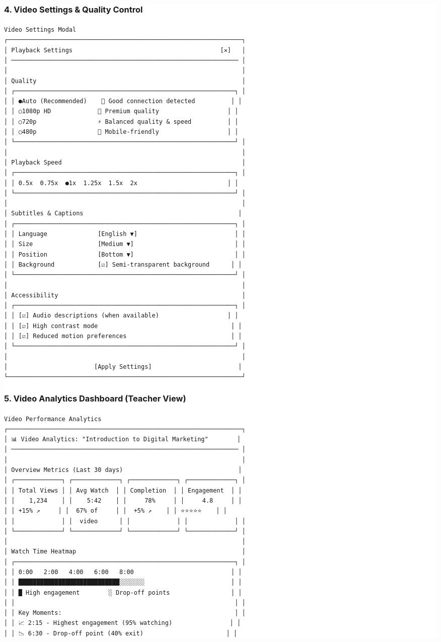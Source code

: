 ### 4. Video Settings & Quality Control
```
Video Settings Modal
┌─────────────────────────────────────────────────────────────────┐
│ Playback Settings                                         [✕]   │
│ ─────────────────────────────────────────────────────────────── │
│                                                                 │
│ Quality                                                         │
│ ┌─────────────────────────────────────────────────────────────┐ │
│ │ ●Auto (Recommended)    📶 Good connection detected          │ │
│ │ ○1080p HD             🚀 Premium quality                   │ │
│ │ ○720p                 ⚡ Balanced quality & speed          │ │
│ │ ○480p                 📱 Mobile-friendly                   │ │
│ └─────────────────────────────────────────────────────────────┘ │
│                                                                 │
│ Playback Speed                                                  │
│ ┌─────────────────────────────────────────────────────────────┐ │
│ │ 0.5x  0.75x  ●1x  1.25x  1.5x  2x                         │ │
│ └─────────────────────────────────────────────────────────────┘ │
│                                                                 │
│ Subtitles & Captions                                           │
│ ┌─────────────────────────────────────────────────────────────┐ │
│ │ Language              [English ▼]                           │ │
│ │ Size                  [Medium ▼]                            │ │
│ │ Position              [Bottom ▼]                            │ │
│ │ Background            [☑️] Semi-transparent background      │ │
│ └─────────────────────────────────────────────────────────────┘ │
│                                                                 │
│ Accessibility                                                   │
│ ┌─────────────────────────────────────────────────────────────┐ │
│ │ [☑️] Audio descriptions (when available)                   │ │
│ │ [☑️] High contrast mode                                     │ │
│ │ [☑️] Reduced motion preferences                             │ │
│ └─────────────────────────────────────────────────────────────┘ │
│                                                                 │
│                        [Apply Settings]                        │
└─────────────────────────────────────────────────────────────────┘
```

### 5. Video Analytics Dashboard (Teacher View)
```
Video Performance Analytics
┌─────────────────────────────────────────────────────────────────┐
│ 📊 Video Analytics: "Introduction to Digital Marketing"        │
│ ─────────────────────────────────────────────────────────────── │
│                                                                 │
│ Overview Metrics (Last 30 days)                                │
│ ┌─────────────┐ ┌─────────────┐ ┌─────────────┐ ┌─────────────┐ │
│ │ Total Views │ │ Avg Watch  │ │ Completion  │ │ Engagement  │ │
│ │    1,234    │ │    5:42    │ │     78%     │ │     4.8     │ │
│ │ +15% ↗️     │ │  67% of     │ │  +5% ↗️    │ │ ⭐⭐⭐⭐⭐    │ │
│ │             │ │  video      │ │             │ │             │ │
│ └─────────────┘ └─────────────┘ └─────────────┘ └─────────────┘ │
│                                                                 │
│ Watch Time Heatmap                                              │
│ ┌─────────────────────────────────────────────────────────────┐ │
│ │ 0:00   2:00   4:00   6:00   8:00                           │ │
│ │ ████████████████████████████░░░░░░░                        │ │
│ │ █ High engagement        ░ Drop-off points                 │ │
│ │                                                             │ │
│ │ Key Moments:                                                │ │
│ │ 📈 2:15 - Highest engagement (95% watching)                │ │
│ │ 📉 6:30 - Drop-off point (40% exit)                       │ │
```